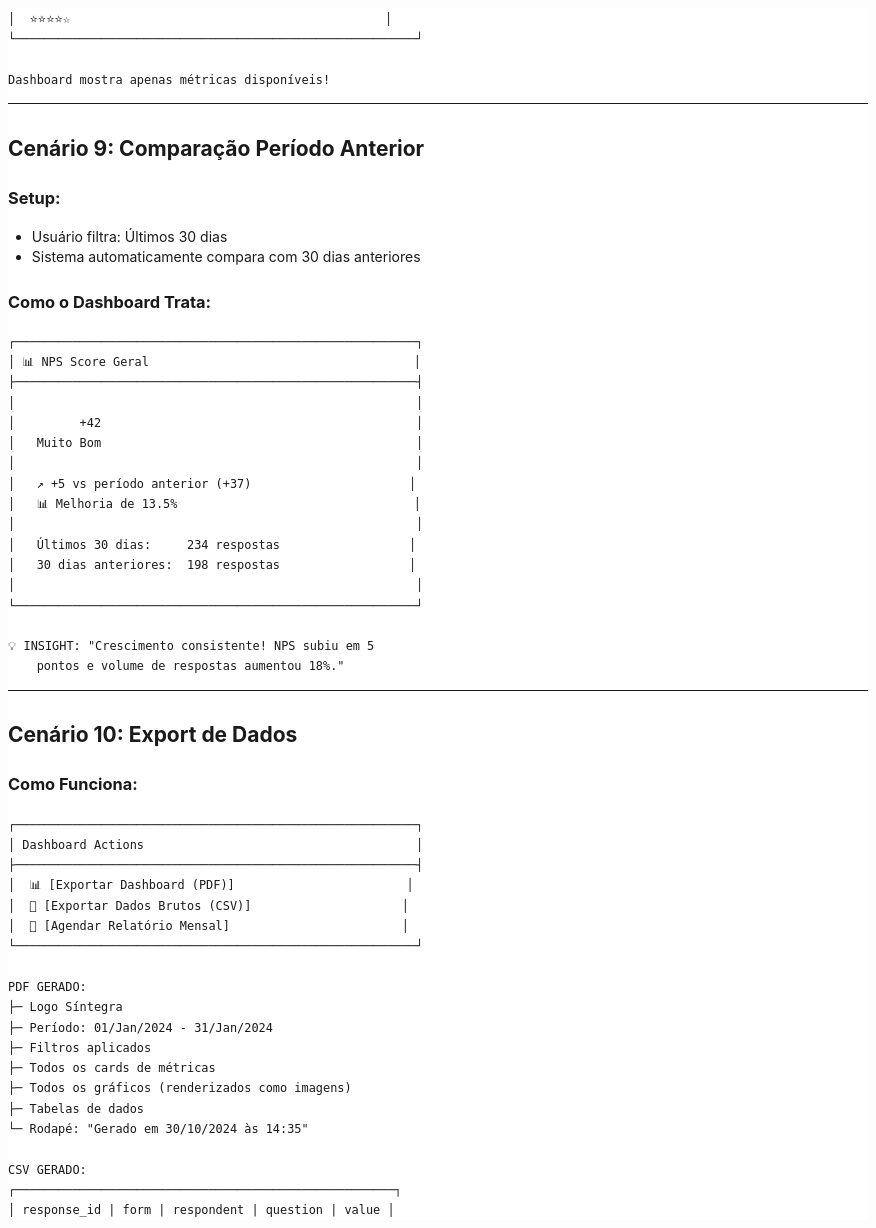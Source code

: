 ```
│  ⭐⭐⭐⭐☆                                            │
└────────────────────────────────────────────────────────┘

Dashboard mostra apenas métricas disponíveis!
```

---

## Cenário 9: Comparação Período Anterior

### Setup:
- Usuário filtra: Últimos 30 dias
- Sistema automaticamente compara com 30 dias anteriores

### Como o Dashboard Trata:

```
┌────────────────────────────────────────────────────────┐
│ 📊 NPS Score Geral                                     │
├────────────────────────────────────────────────────────┤
│                                                        │
│         +42                                            │
│   Muito Bom                                            │
│                                                        │
│   ↗️ +5 vs período anterior (+37)                      │
│   📊 Melhoria de 13.5%                                 │
│                                                        │
│   Últimos 30 dias:     234 respostas                  │
│   30 dias anteriores:  198 respostas                  │
│                                                        │
└────────────────────────────────────────────────────────┘

💡 INSIGHT: "Crescimento consistente! NPS subiu em 5
    pontos e volume de respostas aumentou 18%."
```

---

## Cenário 10: Export de Dados

### Como Funciona:

```
┌────────────────────────────────────────────────────────┐
│ Dashboard Actions                                      │
├────────────────────────────────────────────────────────┤
│  📊 [Exportar Dashboard (PDF)]                        │
│  📄 [Exportar Dados Brutos (CSV)]                     │
│  📧 [Agendar Relatório Mensal]                        │
└────────────────────────────────────────────────────────┘

PDF GERADO:
├─ Logo Síntegra
├─ Período: 01/Jan/2024 - 31/Jan/2024
├─ Filtros aplicados
├─ Todos os cards de métricas
├─ Todos os gráficos (renderizados como imagens)
├─ Tabelas de dados
└─ Rodapé: "Gerado em 30/10/2024 às 14:35"

CSV GERADO:
┌─────────────────────────────────────────────────────┐
│ response_id | form | respondent | question | value │
```